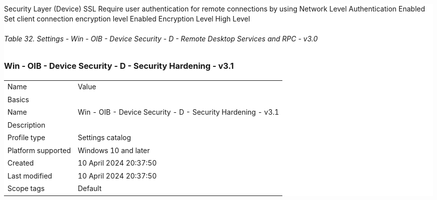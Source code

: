 <tr class=''>
<td class='property-column1' style='padding-left:10px !important;'>Security Layer (Device)</td>
<td class='property-column2'>SSL</td>
</tr>
<tr class=''>
<td class='property-column1'>Require user authentication for remote connections by using Network Level Authentication</td>
<td class='property-column2'>Enabled</td>
</tr>
<tr class=''>
<td class='property-column1'>Set client connection encryption level</td>
<td class='property-column2'>Enabled</td>
</tr>
<tr class=''>
<td class='property-column1' style='padding-left:10px !important;'>Encryption Level</td>
<td class='property-column2'>High Level</td>
</tr>
</table>

###### Table 32. Settings - Win - OIB - Device Security - D - Remote Desktop Services and RPC - v3.0


<h3 id="section-19">Win - OIB - Device Security - D - Security Hardening - v3.1</h3>

<table class='table-settings'>
<tr class='table-header1'>
<td>Name</td>
<td>Value</td>
</tr>
<tr>
<td colspan="2" class='category-level1'>Basics</td>
</tr>
<tr class=''>
<td class='property-column1'>Name</td>
<td class='property-column2'>Win - OIB - Device Security - D - Security Hardening - v3.1</td>
</tr>
<tr class=''>
<td class='property-column1'>Description</td>
<td class='property-column2'></td>
</tr>
<tr class=''>
<td class='property-column1'>Profile type</td>
<td class='property-column2'>Settings catalog</td>
</tr>
<tr class=''>
<td class='property-column1'>Platform supported</td>
<td class='property-column2'>Windows 10 and later</td>
</tr>
<tr class=''>
<td class='property-column1'>Created</td>
<td class='property-column2'>10 April 2024 20:37:50</td>
</tr>
<tr class=''>
<td class='property-column1'>Last modified</td>
<td class='property-column2'>10 April 2024 20:37:50</td>
</tr>
<tr class=''>
<td class='property-column1'>Scope tags</td>
<td class='property-column2'>Default</td>
</tr>
</table>
